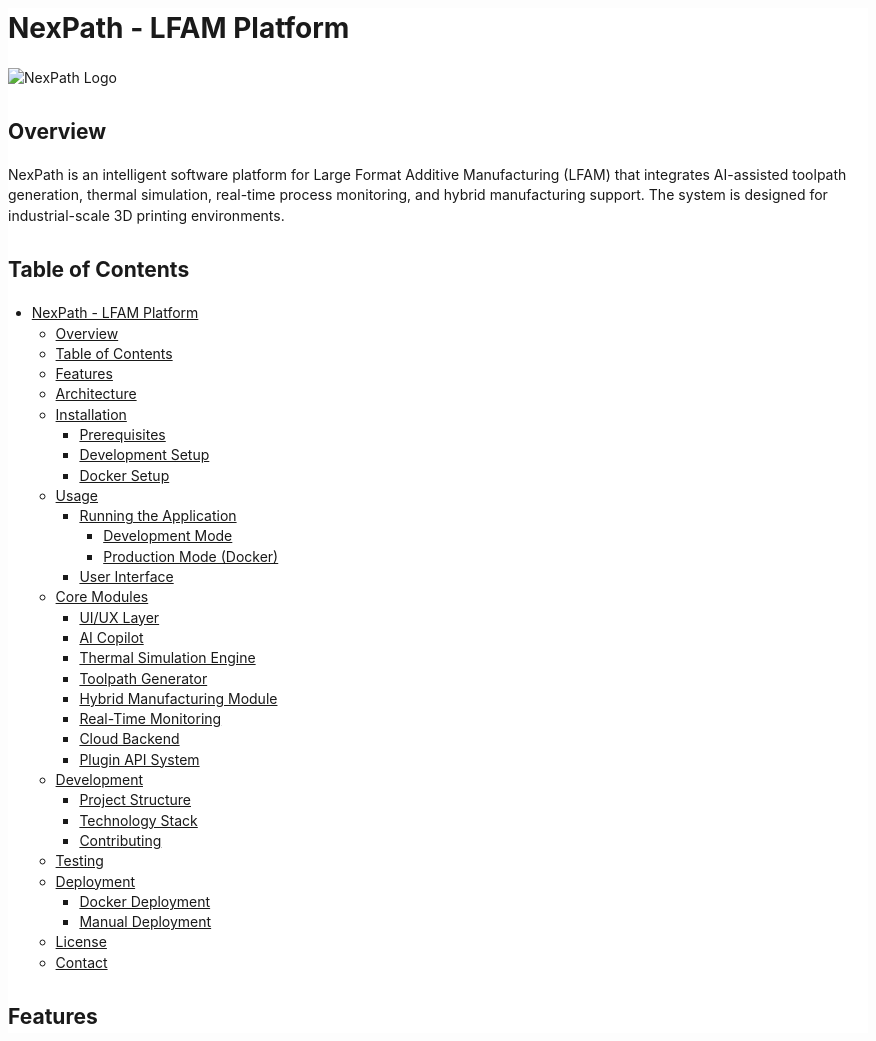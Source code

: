 


          
# NexPath - LFAM Platform

![NexPath Logo](https://via.placeholder.com/200x80?text=NexPath)

## Overview

NexPath is an intelligent software platform for Large Format Additive Manufacturing (LFAM) that integrates AI-assisted toolpath generation, thermal simulation, real-time process monitoring, and hybrid manufacturing support. The system is designed for industrial-scale 3D printing environments.

## Table of Contents

- [NexPath - LFAM Platform](#nexpath---lfam-platform)
  - [Overview](#overview)
  - [Table of Contents](#table-of-contents)
  - [Features](#features)
  - [Architecture](#architecture)
  - [Installation](#installation)
    - [Prerequisites](#prerequisites)
    - [Development Setup](#development-setup)
    - [Docker Setup](#docker-setup)
  - [Usage](#usage)
    - [Running the Application](#running-the-application)
      - [Development Mode](#development-mode)
      - [Production Mode (Docker)](#production-mode-docker)
    - [User Interface](#user-interface)
  - [Core Modules](#core-modules)
    - [UI/UX Layer](#uiux-layer)
    - [AI Copilot](#ai-copilot)
    - [Thermal Simulation Engine](#thermal-simulation-engine)
    - [Toolpath Generator](#toolpath-generator)
    - [Hybrid Manufacturing Module](#hybrid-manufacturing-module)
    - [Real-Time Monitoring](#real-time-monitoring)
    - [Cloud Backend](#cloud-backend)
    - [Plugin API System](#plugin-api-system)
  - [Development](#development)
    - [Project Structure](#project-structure)
    - [Technology Stack](#technology-stack)
    - [Contributing](#contributing)
  - [Testing](#testing)
  - [Deployment](#deployment)
    - [Docker Deployment](#docker-deployment)
    - [Manual Deployment](#manual-deployment)
  - [License](#license)
  - [Contact](#contact)

## Features
